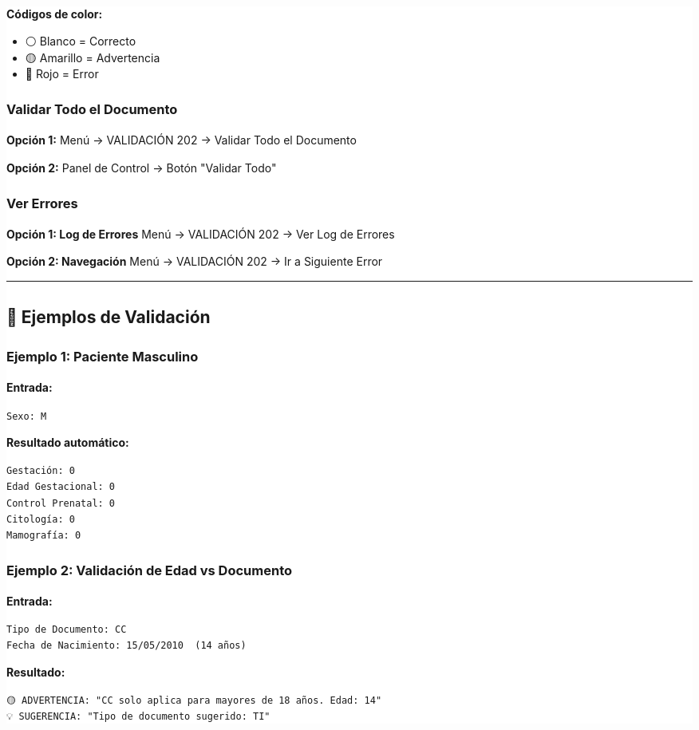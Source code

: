**Códigos de color:**
- ⚪ Blanco = Correcto
- 🟡 Amarillo = Advertencia
- 🔴 Rojo = Error

### Validar Todo el Documento

**Opción 1:**
Menú → VALIDACIÓN 202 → Validar Todo el Documento

**Opción 2:**
Panel de Control → Botón "Validar Todo"

### Ver Errores

**Opción 1: Log de Errores**
Menú → VALIDACIÓN 202 → Ver Log de Errores

**Opción 2: Navegación**
Menú → VALIDACIÓN 202 → Ir a Siguiente Error

---

## 🎨 Ejemplos de Validación

### Ejemplo 1: Paciente Masculino

**Entrada:**
```
Sexo: M
```

**Resultado automático:**
```
Gestación: 0
Edad Gestacional: 0
Control Prenatal: 0
Citología: 0
Mamografía: 0
```

### Ejemplo 2: Validación de Edad vs Documento

**Entrada:**
```
Tipo de Documento: CC
Fecha de Nacimiento: 15/05/2010  (14 años)
```

**Resultado:**
```
🟡 ADVERTENCIA: "CC solo aplica para mayores de 18 años. Edad: 14"
💡 SUGERENCIA: "Tipo de documento sugerido: TI"
```
